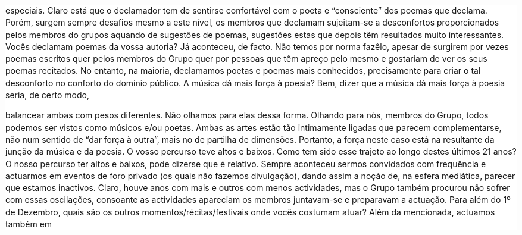 especiais. Claro está que o
declamador tem de sentirse confortável com o poeta e
“consciente” dos poemas que declama. Porém,
surgem sempre desafios mesmo a este nível, os
membros que declamam sujeitam-se a desconfortos
proporcionados pelos membros do grupos aquando
de sugestões de poemas, sugestões estas que
depois têm resultados muito interessantes.
Vocês declamam poemas da vossa autoria?
Já aconteceu, de facto. Não temos por norma fazêlo, apesar de surgirem por vezes poemas escritos
quer pelos membros do Grupo quer por pessoas que
têm apreço pelo mesmo
e gostariam de ver os
seus poemas recitados.
No entanto, na maioria,
declamamos poetas e
poemas mais conhecidos,
precisamente para criar
o tal desconforto no
conforto do domínio
público.
A música dá mais
força à poesia?
Bem, dizer que a música
dá mais força à poesia
seria, de certo modo,

balancear ambas com pesos diferentes. Não
olhamos para elas dessa forma. Olhando para nós,
membros do Grupo, todos podemos ser vistos como
músicos e/ou poetas. Ambas as artes estão tão
intimamente ligadas que parecem complementarse, não num sentido de “dar força à outra”, mais
no de partilha de dimensões. Portanto, a força neste
caso está na resultante da junção da música e da
poesia.
O vosso percurso teve altos e baixos. Como
tem sido esse trajeto ao longo destes últimos
21 anos?
O nosso percurso ter altos e baixos, pode dizerse que é relativo. Sempre aconteceu sermos
convidados com frequência e actuarmos em eventos
de foro privado (os quais não fazemos divulgação),
dando assim a noção de, na esfera mediática,
parecer que estamos inactivos. Claro, houve anos
com mais e outros com menos actividades, mas
o Grupo também procurou não sofrer com essas
oscilações, consoante as actividades apareciam os
membros juntavam-se e preparavam a actuação.
Para além do 1º de Dezembro, quais são
os outros momentos/récitas/festivais onde
vocês costumam atuar?
Além da mencionada, actuamos também em
